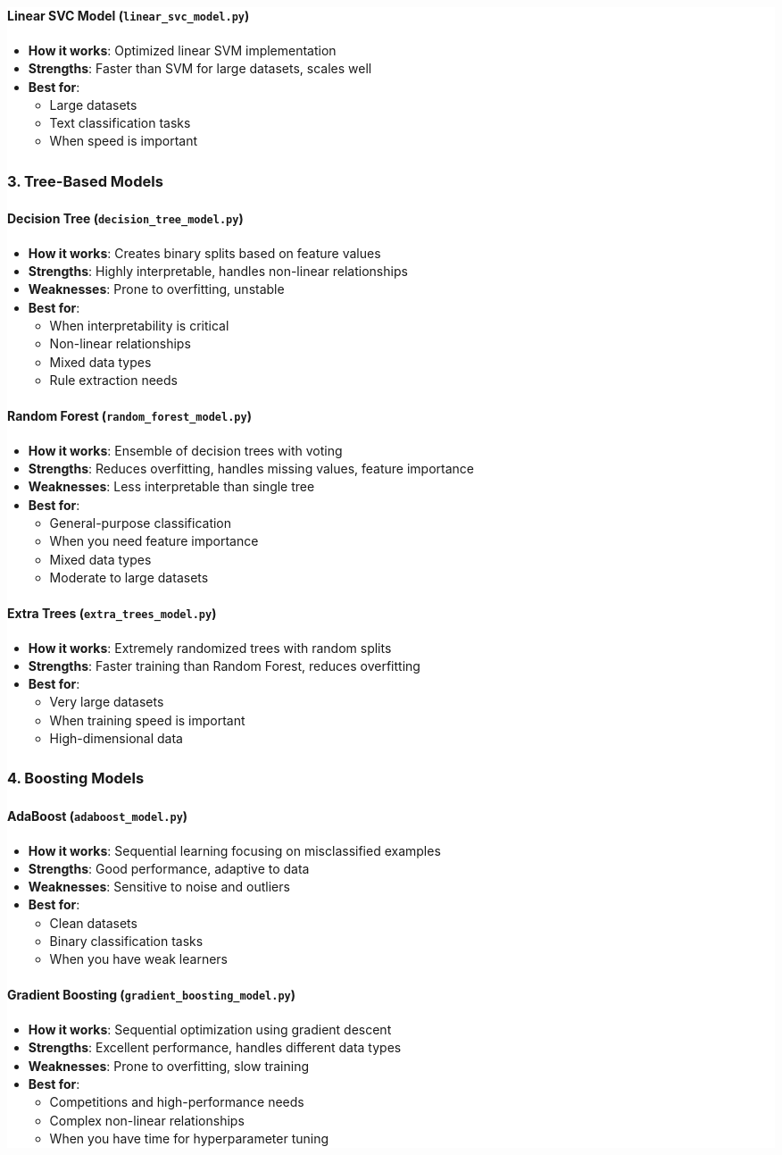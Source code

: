 #### Linear SVC Model (`linear_svc_model.py`)
- **How it works**: Optimized linear SVM implementation
- **Strengths**: Faster than SVM for large datasets, scales well
- **Best for**: 
  - Large datasets
  - Text classification tasks
  - When speed is important

### 3. Tree-Based Models

#### Decision Tree (`decision_tree_model.py`)
- **How it works**: Creates binary splits based on feature values
- **Strengths**: Highly interpretable, handles non-linear relationships
- **Weaknesses**: Prone to overfitting, unstable
- **Best for**: 
  - When interpretability is critical
  - Non-linear relationships
  - Mixed data types
  - Rule extraction needs

#### Random Forest (`random_forest_model.py`)
- **How it works**: Ensemble of decision trees with voting
- **Strengths**: Reduces overfitting, handles missing values, feature importance
- **Weaknesses**: Less interpretable than single tree
- **Best for**: 
  - General-purpose classification
  - When you need feature importance
  - Mixed data types
  - Moderate to large datasets

#### Extra Trees (`extra_trees_model.py`)
- **How it works**: Extremely randomized trees with random splits
- **Strengths**: Faster training than Random Forest, reduces overfitting
- **Best for**: 
  - Very large datasets
  - When training speed is important
  - High-dimensional data

### 4. Boosting Models

#### AdaBoost (`adaboost_model.py`)
- **How it works**: Sequential learning focusing on misclassified examples
- **Strengths**: Good performance, adaptive to data
- **Weaknesses**: Sensitive to noise and outliers
- **Best for**: 
  - Clean datasets
  - Binary classification tasks
  - When you have weak learners

#### Gradient Boosting (`gradient_boosting_model.py`)
- **How it works**: Sequential optimization using gradient descent
- **Strengths**: Excellent performance, handles different data types
- **Weaknesses**: Prone to overfitting, slow training
- **Best for**: 
  - Competitions and high-performance needs
  - Complex non-linear relationships
  - When you have time for hyperparameter tuning
